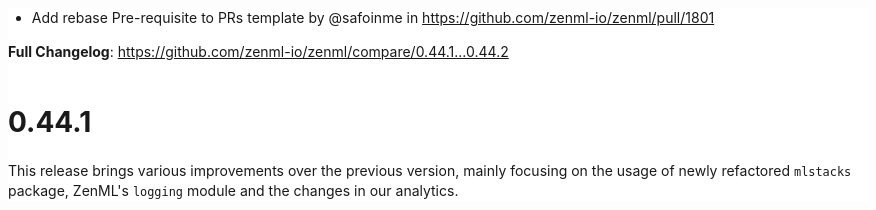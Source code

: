 * Add rebase Pre-requisite to PRs template by @safoinme in https://github.com/zenml-io/zenml/pull/1801

**Full Changelog**: https://github.com/zenml-io/zenml/compare/0.44.1...0.44.2

# 0.44.1

This release brings various improvements over the previous version, mainly 
focusing on the usage of newly refactored `mlstacks` package, ZenML's `logging` 
module and the changes in our analytics.

